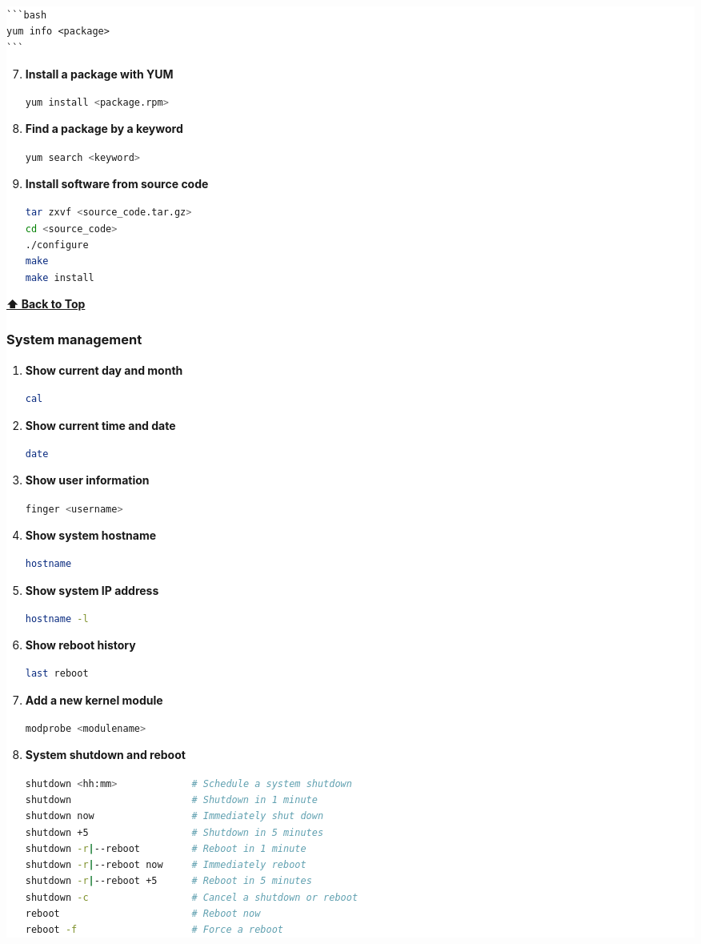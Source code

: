     ```bash
    yum info <package>
    ```
7.  **Install a package with YUM**
    ```bash
    yum install <package.rpm>
    ```
8.  **Find a package by a keyword**
    ```bash
    yum search <keyword>
    ```
9.  **Install software from source code**
    ```bash
    tar zxvf <source_code.tar.gz>
    cd <source_code>
    ./configure
    make
    make install
    ```
**[⬆ Back to Top](#package-installation)**

### System management

1.  **Show current day and month**
    ```bash
    cal
    ```
2.  **Show current time and date**
    ```bash
    date
    ```
3.  **Show user information**
    ```bash
    finger <username>
    ```
4.  **Show system hostname**
    ```bash
    hostname
    ```
5.  **Show system IP address**
    ```bash
    hostname -l
    ```
6.  **Show reboot history**
    ```bash
    last reboot
    ```
7.  **Add a new kernel module**
    ```bash
    modprobe <modulename>
    ```
8.  **System shutdown and reboot**
    ```bash
    shutdown <hh:mm>             # Schedule a system shutdown
    shutdown                     # Shutdown in 1 minute
    shutdown now                 # Immediately shut down
    shutdown +5                  # Shutdown in 5 minutes
    shutdown -r|--reboot         # Reboot in 1 minute
    shutdown -r|--reboot now     # Immediately reboot
    shutdown -r|--reboot +5      # Reboot in 5 minutes
    shutdown -c                  # Cancel a shutdown or reboot
    reboot                       # Reboot now
    reboot -f                    # Force a reboot
    ```
